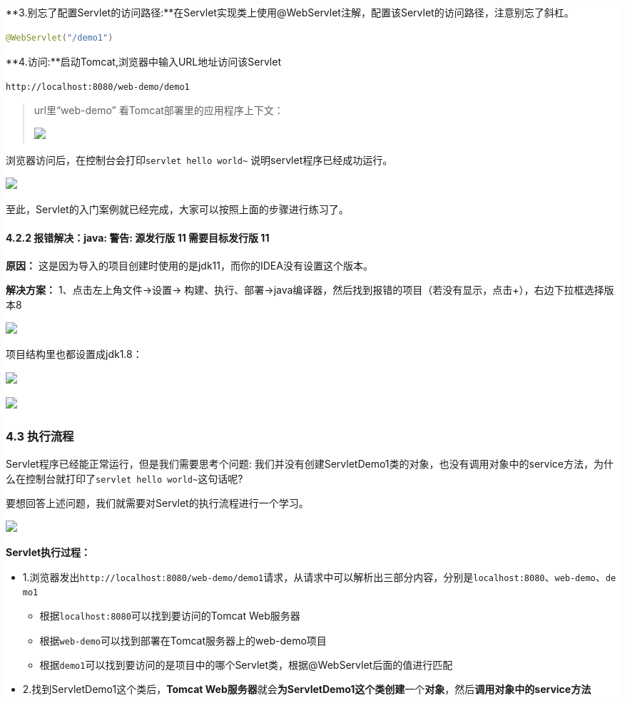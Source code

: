 **3.别忘了配置Servlet的访问路径:**在Servlet实现类上使用@WebServlet注解，配置该Servlet的访问路径，注意别忘了斜杠。

```java
@WebServlet("/demo1")
```

**4.访问:**启动Tomcat,浏览器中输入URL地址访问该Servlet

```http
http://localhost:8080/web-demo/demo1
```

> url里“web-demo” 看Tomcat部署里的应用程序上下文：
>
> ![](https://gitlab.com/apzs/image/-/raw/master/image/7a7332a76ea24115a29d539a8efb3e58.png)

浏览器访问后，在控制台会打印`servlet hello world~` 说明servlet程序已经成功运行。

![](https://gitlab.com/apzs/image/-/raw/master/image/6c5fcd76f8bb4ca79f92facab9f8a3b3.png)

至此，Servlet的入门案例就已经完成，大家可以按照上面的步骤进行练习了。

#### **4.2.2 报错解决：java: 警告: 源发行版 11 需要目标发行版 11**

**原因：** 
这是因为导入的项目创建时使用的是jdk11，而你的IDEA没有设置这个版本。

**解决方案：**
1、点击左上角文件->设置-> 构建、执行、部署->java编译器，然后找到报错的项目（若没有显示，点击+），右边下拉框选择版本8

![](https://gitlab.com/apzs/image/-/raw/master/image/9e17921ae4a7405daec28f187db4640c.png)

 项目结构里也都设置成jdk1.8：

![](https://gitlab.com/apzs/image/-/raw/master/image/7d3c49ee122d432589a6550e750607d7.png)

![](https://gitlab.com/apzs/image/-/raw/master/image/f15234a820c14a1db22ecd541eb3648a.png)

### 4.3 执行流程

Servlet程序已经能正常运行，但是我们需要思考个问题: 我们并没有创建ServletDemo1类的对象，也没有调用对象中的service方法，为什么在控制台就打印了`servlet hello world~`这句话呢?

要想回答上述问题，我们就需要对Servlet的执行流程进行一个学习。

![](https://gitlab.com/apzs/image/-/raw/master/image/b7374b9be80e427693bc3ced9a763d47.png)

 **Servlet执行过程：**

*   1.浏览器发出`http://localhost:8080/web-demo/demo1`请求，从请求中可以解析出三部分内容，分别是`localhost:8080`、`web-demo`、`demo1`
    
    *   根据`localhost:8080`可以找到要访问的Tomcat Web服务器
        
    *   根据`web-demo`可以找到部署在Tomcat服务器上的web-demo项目
        
    *   根据`demo1`可以找到要访问的是项目中的哪个Servlet类，根据@WebServlet后面的值进行匹配
    
*   2.找到ServletDemo1这个类后，**Tomcat Web服务器**就会**为ServletDemo1这个类创建**一个**对象**，然后**调用对象中的service方法**
    